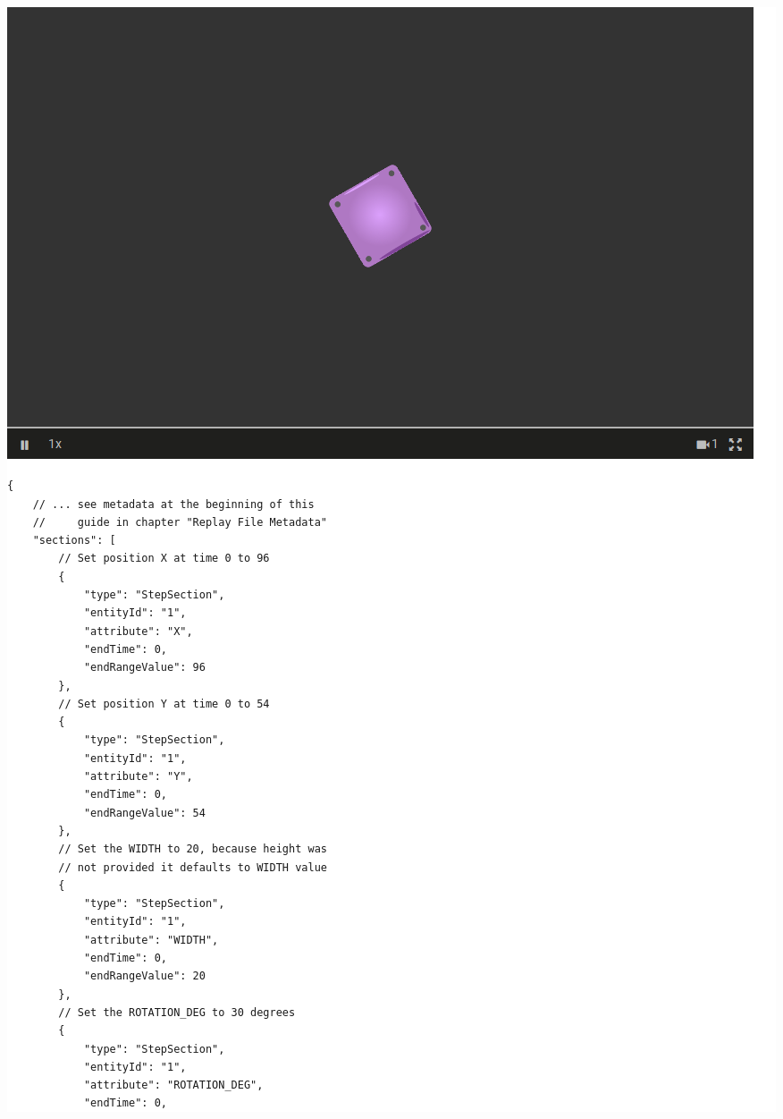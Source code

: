 <img src="images/replay-file-examples/TextureEntity.png" />

```json5
{
    // ... see metadata at the beginning of this 
    //     guide in chapter "Replay File Metadata"
    "sections": [
        // Set position X at time 0 to 96
        {
            "type": "StepSection",
            "entityId": "1",
            "attribute": "X",
            "endTime": 0,
            "endRangeValue": 96
        },
        // Set position Y at time 0 to 54
        {
            "type": "StepSection",
            "entityId": "1",
            "attribute": "Y",
            "endTime": 0,
            "endRangeValue": 54
        },
        // Set the WIDTH to 20, because height was 
        // not provided it defaults to WIDTH value
        {
            "type": "StepSection",
            "entityId": "1",
            "attribute": "WIDTH",
            "endTime": 0,
            "endRangeValue": 20
        },
        // Set the ROTATION_DEG to 30 degrees
        {
            "type": "StepSection",
            "entityId": "1",
            "attribute": "ROTATION_DEG",
            "endTime": 0,
```
